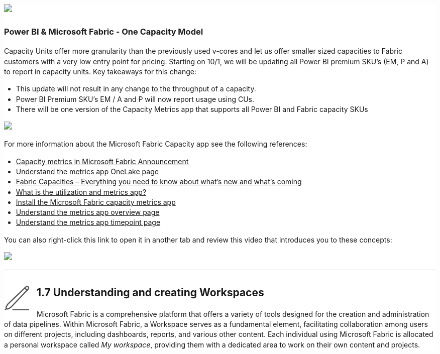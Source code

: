 <p><img src="https://dataplatformblogcdn.azureedge.net/wp-content/uploads/2023/09/Throttling-policy-analaytics.png" height = 400>

### Power BI & Microsoft Fabric - One Capacity Model
Capacity Units offer more granularity than the previously used v-cores and let us offer smaller sized capacities to Fabric customers with a very low entry point for pricing. Starting on 10/1, we will be updating all Power BI premium SKU’s (EM, P and A) to report in capacity units. Key takeaways for this change:
<p>

- This update will not result in any change to the throughput of a capacity.
- Power BI Premium SKU’s EM / A and P will now report usage using CUs.
- There will be one version of the Capacity Metrics app that supports all Power BI and Fabric capacity SKUs

<p><img src="https://dataplatformblogcdn.azureedge.net/wp-content/uploads/2023/09/a-screenshot-of-a-test-description-automatically.png" height = 400>

<p>
For more information about the Microsoft Fabric Capacity app see the following references:

-  [Capacity metrics in Microsoft Fabric Announcement](https://blog.fabric.microsoft.com/en-us/blog/capacity-metrics-in-microsoft-fabric)
-  [Understand the metrics app OneLake page](https://learn.microsoft.com/en-us/fabric/enterprise/metrics-app-onelake-page)
-  [Fabric Capacities – Everything you need to know about what’s new and what’s coming](https://blog.fabric.microsoft.com/en-us/blog/fabric-capacities-everything-you-need-to-know-about-whats-new-and-whats-coming?ft=All)
-  [What is the utilization and metrics app?](https://learn.microsoft.com/en-us/fabric/enterprise/metrics-app)
-  [Install the Microsoft Fabric capacity metrics app](https://learn.microsoft.com/en-us/fabric/enterprise/metrics-app-install?tabs=1st)
-  [Understand the metrics app overview page](https://learn.microsoft.com/en-us/fabric/enterprise/metrics-app-overview-page)
-  [Understand the metrics app timepoint page](https://learn.microsoft.com/en-us/fabric/enterprise/metrics-app-timepoint-page)

You can also right-click this link to open it in another tab and review this video that introduces you to these concepts:

<p><a href="https://www.youtube.com/watch?v=TZnZob8B_Xk&?t=2196"><img src="https://img.youtube.com/vi/TZnZob8B_Xk/0.jpg" height = 200></a> 

<p style="border-bottom: 1px solid lightgrey;"></p>

<h2 id="1.7"><img style="float: left; margin: 0px 15px 15px 0px;" src="../graphics/pencil2.png">1.7 Understanding and creating Workspaces</h2>

Microsoft Fabric is a comprehensive platform that offers a variety of tools designed for the creation and administration of data pipelines. Within Microsoft Fabric, a Workspace serves as a fundamental element, facilitating collaboration among users on different projects, including dashboards, reports, and various other content. Each individual using Microsoft Fabric is allocated a personal workspace called *My workspace*, providing them with a dedicated area to work on their own content and projects.
